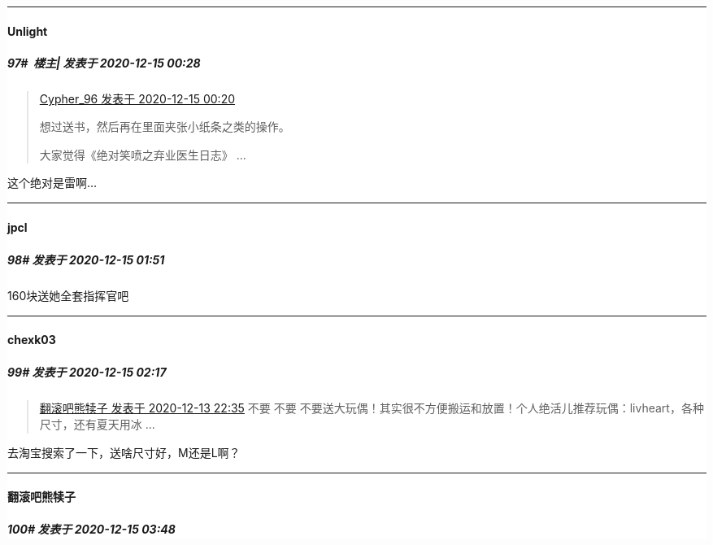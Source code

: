 





*****

####  Unlight  
##### 97#         楼主| 发表于 2020-12-15 00:28



<blockquote><a href="httphttps://bbs.saraba1st.com/2b/forum.php?mod=redirect&amp;goto=findpost&amp;pid=49722961&amp;ptid=1977405" target="_blank">Cypher_96 发表于 2020-12-15 00:20</a>

想过送书，然后再在里面夹张小纸条之类的操作。

大家觉得《绝对笑喷之弃业医生日志》 ...</blockquote>
这个绝对是雷啊…







*****

####  jpcl  
##### 98#       发表于 2020-12-15 01:51




160块送她全套指挥官吧







*****

####  chexk03  
##### 99#       发表于 2020-12-15 02:17



<blockquote><a href="httphttps://bbs.saraba1st.com/2b/forum.php?mod=redirect&amp;goto=findpost&amp;pid=49709819&amp;ptid=1977405" target="_blank">翻滚吧熊犊子 发表于 2020-12-13 22:35</a>
不要 不要 不要送大玩偶！其实很不方便搬运和放置！个人绝活儿推荐玩偶：livheart，各种尺寸，还有夏天用冰 ...</blockquote>
去淘宝搜索了一下，送啥尺寸好，M还是L啊？







*****

####  翻滚吧熊犊子  
##### 100#       发表于 2020-12-15 03:48


